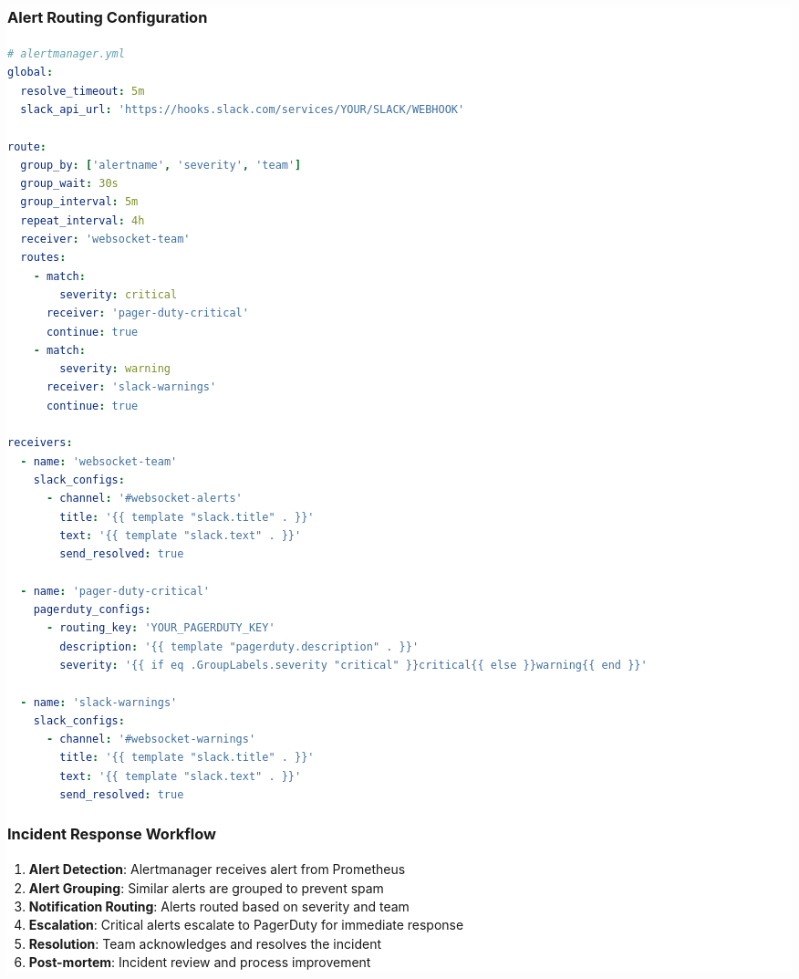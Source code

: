 ### Alert Routing Configuration

```yaml
# alertmanager.yml
global:
  resolve_timeout: 5m
  slack_api_url: 'https://hooks.slack.com/services/YOUR/SLACK/WEBHOOK'

route:
  group_by: ['alertname', 'severity', 'team']
  group_wait: 30s
  group_interval: 5m
  repeat_interval: 4h
  receiver: 'websocket-team'
  routes:
    - match:
        severity: critical
      receiver: 'pager-duty-critical'
      continue: true
    - match:
        severity: warning
      receiver: 'slack-warnings'
      continue: true

receivers:
  - name: 'websocket-team'
    slack_configs:
      - channel: '#websocket-alerts'
        title: '{{ template "slack.title" . }}'
        text: '{{ template "slack.text" . }}'
        send_resolved: true

  - name: 'pager-duty-critical'
    pagerduty_configs:
      - routing_key: 'YOUR_PAGERDUTY_KEY'
        description: '{{ template "pagerduty.description" . }}'
        severity: '{{ if eq .GroupLabels.severity "critical" }}critical{{ else }}warning{{ end }}'

  - name: 'slack-warnings'
    slack_configs:
      - channel: '#websocket-warnings'
        title: '{{ template "slack.title" . }}'
        text: '{{ template "slack.text" . }}'
        send_resolved: true
```

### Incident Response Workflow

1. **Alert Detection**: Alertmanager receives alert from Prometheus
2. **Alert Grouping**: Similar alerts are grouped to prevent spam
3. **Notification Routing**: Alerts routed based on severity and team
4. **Escalation**: Critical alerts escalate to PagerDuty for immediate response
5. **Resolution**: Team acknowledges and resolves the incident
6. **Post-mortem**: Incident review and process improvement
